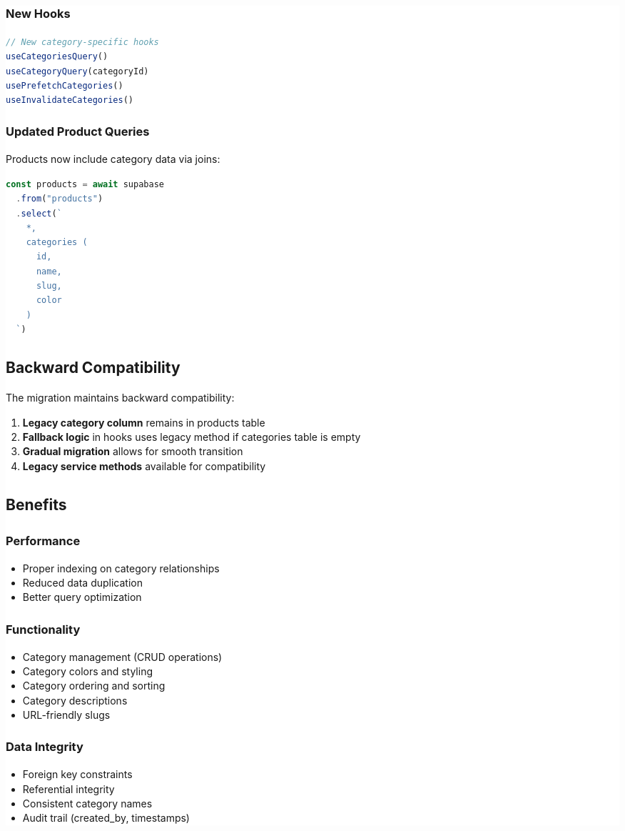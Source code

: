 ### New Hooks

```typescript
// New category-specific hooks
useCategoriesQuery()
useCategoryQuery(categoryId)
usePrefetchCategories()
useInvalidateCategories()
```

### Updated Product Queries

Products now include category data via joins:

```typescript
const products = await supabase
  .from("products")
  .select(`
    *,
    categories (
      id,
      name,
      slug,
      color
    )
  `)
```

## Backward Compatibility

The migration maintains backward compatibility:

1. **Legacy category column** remains in products table
2. **Fallback logic** in hooks uses legacy method if categories table is empty
3. **Gradual migration** allows for smooth transition
4. **Legacy service methods** available for compatibility

## Benefits

### Performance
- Proper indexing on category relationships
- Reduced data duplication
- Better query optimization

### Functionality
- Category management (CRUD operations)
- Category colors and styling
- Category ordering and sorting
- Category descriptions
- URL-friendly slugs

### Data Integrity
- Foreign key constraints
- Referential integrity
- Consistent category names
- Audit trail (created_by, timestamps)
